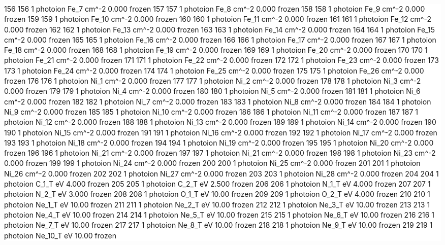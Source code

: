   156  156    1   photoion   Fe_7     cm^-2      0.000     frozen
  157  157    1   photoion   Fe_8     cm^-2      0.000     frozen
  158  158    1   photoion   Fe_9     cm^-2      0.000     frozen
  159  159    1   photoion   Fe_10    cm^-2      0.000     frozen
  160  160    1   photoion   Fe_11    cm^-2      0.000     frozen
  161  161    1   photoion   Fe_12    cm^-2      0.000     frozen
  162  162    1   photoion   Fe_13    cm^-2      0.000     frozen
  163  163    1   photoion   Fe_14    cm^-2      0.000     frozen
  164  164    1   photoion   Fe_15    cm^-2      0.000     frozen
  165  165    1   photoion   Fe_16    cm^-2      0.000     frozen
  166  166    1   photoion   Fe_17    cm^-2      0.000     frozen
  167  167    1   photoion   Fe_18    cm^-2      0.000     frozen
  168  168    1   photoion   Fe_19    cm^-2      0.000     frozen
  169  169    1   photoion   Fe_20    cm^-2      0.000     frozen
  170  170    1   photoion   Fe_21    cm^-2      0.000     frozen
  171  171    1   photoion   Fe_22    cm^-2      0.000     frozen
  172  172    1   photoion   Fe_23    cm^-2      0.000     frozen
  173  173    1   photoion   Fe_24    cm^-2      0.000     frozen
  174  174    1   photoion   Fe_25    cm^-2      0.000     frozen
  175  175    1   photoion   Fe_26    cm^-2      0.000     frozen
  176  176    1   photoion   Ni_1     cm^-2      0.000     frozen
  177  177    1   photoion   Ni_2     cm^-2      0.000     frozen
  178  178    1   photoion   Ni_3     cm^-2      0.000     frozen
  179  179    1   photoion   Ni_4     cm^-2      0.000     frozen
  180  180    1   photoion   Ni_5     cm^-2      0.000     frozen
  181  181    1   photoion   Ni_6     cm^-2      0.000     frozen
  182  182    1   photoion   Ni_7     cm^-2      0.000     frozen
  183  183    1   photoion   Ni_8     cm^-2      0.000     frozen
  184  184    1   photoion   Ni_9     cm^-2      0.000     frozen
  185  185    1   photoion   Ni_10    cm^-2      0.000     frozen
  186  186    1   photoion   Ni_11    cm^-2      0.000     frozen
  187  187    1   photoion   Ni_12    cm^-2      0.000     frozen
  188  188    1   photoion   Ni_13    cm^-2      0.000     frozen
  189  189    1   photoion   Ni_14    cm^-2      0.000     frozen
  190  190    1   photoion   Ni_15    cm^-2      0.000     frozen
  191  191    1   photoion   Ni_16    cm^-2      0.000     frozen
  192  192    1   photoion   Ni_17    cm^-2      0.000     frozen
  193  193    1   photoion   Ni_18    cm^-2      0.000     frozen
  194  194    1   photoion   Ni_19    cm^-2      0.000     frozen
  195  195    1   photoion   Ni_20    cm^-2      0.000     frozen
  196  196    1   photoion   Ni_21    cm^-2      0.000     frozen
  197  197    1   photoion   Ni_21    cm^-2      0.000     frozen
  198  198    1   photoion   Ni_23    cm^-2      0.000     frozen
  199  199    1   photoion   Ni_24    cm^-2      0.000     frozen
  200  200    1   photoion   Ni_25    cm^-2      0.000     frozen
  201  201    1   photoion   Ni_26    cm^-2      0.000     frozen
  202  202    1   photoion   Ni_27    cm^-2      0.000     frozen
  203  203    1   photoion   Ni_28    cm^-2      0.000     frozen
  204  204    1   photoion   C_1_T    eV         4.000     frozen
  205  205    1   photoion   C_2_T    eV         2.500     frozen
  206  206    1   photoion   N_1_T    eV         4.000     frozen
  207  207    1   photoion   N_2_T    eV         3.000     frozen
  208  208    1   photoion   O_1_T    eV         10.00     frozen
  209  209    1   photoion   O_2_T    eV         4.000     frozen
  210  210    1   photoion   Ne_1_T   eV         10.00     frozen
  211  211    1   photoion   Ne_2_T   eV         10.00     frozen
  212  212    1   photoion   Ne_3_T   eV         10.00     frozen
  213  213    1   photoion   Ne_4_T   eV         10.00     frozen
  214  214    1   photoion   Ne_5_T   eV         10.00     frozen
  215  215    1   photoion   Ne_6_T   eV         10.00     frozen
  216  216    1   photoion   Ne_7_T   eV         10.00     frozen
  217  217    1   photoion   Ne_8_T   eV         10.00     frozen
  218  218    1   photoion   Ne_9_T   eV         10.00     frozen
  219  219    1   photoion   Ne_10_T  eV         10.00     frozen